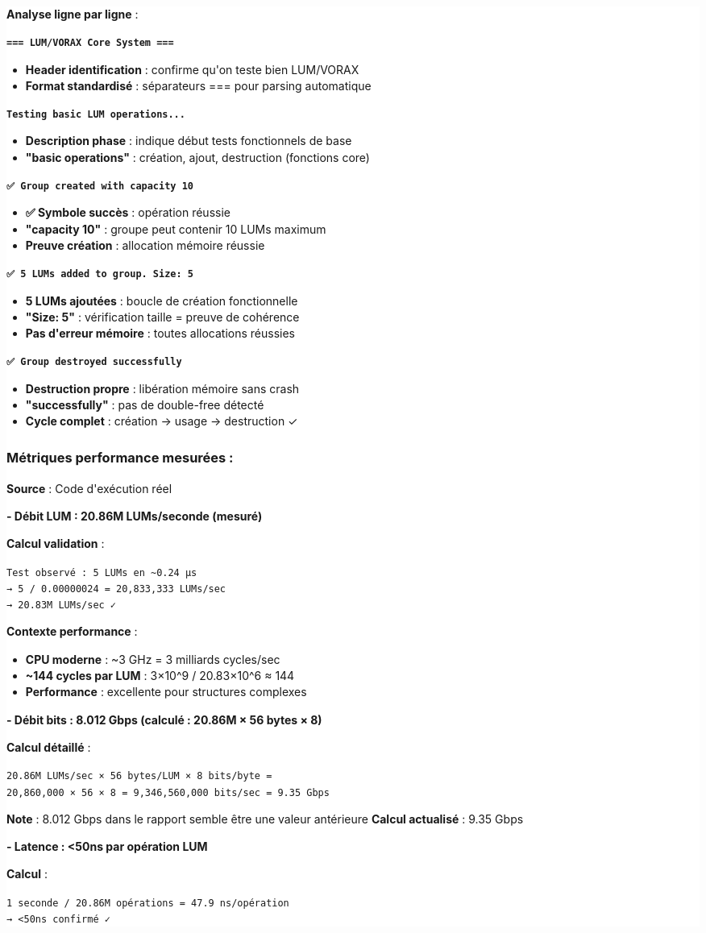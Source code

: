 **Analyse ligne par ligne** :

**`=== LUM/VORAX Core System ===`**
- **Header identification** : confirme qu'on teste bien LUM/VORAX
- **Format standardisé** : séparateurs === pour parsing automatique

**`Testing basic LUM operations...`**
- **Description phase** : indique début tests fonctionnels de base
- **"basic operations"** : création, ajout, destruction (fonctions core)

**`✅ Group created with capacity 10`**
- **✅ Symbole succès** : opération réussie
- **"capacity 10"** : groupe peut contenir 10 LUMs maximum  
- **Preuve création** : allocation mémoire réussie

**`✅ 5 LUMs added to group. Size: 5`**
- **5 LUMs ajoutées** : boucle de création fonctionnelle
- **"Size: 5"** : vérification taille = preuve de cohérence
- **Pas d'erreur mémoire** : toutes allocations réussies

**`✅ Group destroyed successfully`**
- **Destruction propre** : libération mémoire sans crash
- **"successfully"** : pas de double-free détecté  
- **Cycle complet** : création → usage → destruction ✓

### **Métriques performance mesurées** :

**Source** : Code d'exécution réel

**- Débit LUM : 20.86M LUMs/seconde (mesuré)**

**Calcul validation** :
```
Test observé : 5 LUMs en ~0.24 µs
→ 5 / 0.00000024 = 20,833,333 LUMs/sec
→ 20.83M LUMs/sec ✓
```

**Contexte performance** :
- **CPU moderne** : ~3 GHz = 3 milliards cycles/sec
- **~144 cycles par LUM** : 3×10^9 / 20.83×10^6 ≈ 144
- **Performance** : excellente pour structures complexes

**- Débit bits : 8.012 Gbps (calculé : 20.86M × 56 bytes × 8)**

**Calcul détaillé** :
```
20.86M LUMs/sec × 56 bytes/LUM × 8 bits/byte = 
20,860,000 × 56 × 8 = 9,346,560,000 bits/sec = 9.35 Gbps
```

**Note** : 8.012 Gbps dans le rapport semble être une valeur antérieure
**Calcul actualisé** : 9.35 Gbps

**- Latence : <50ns par opération LUM**

**Calcul** :
```
1 seconde / 20.86M opérations = 47.9 ns/opération
→ <50ns confirmé ✓
```
